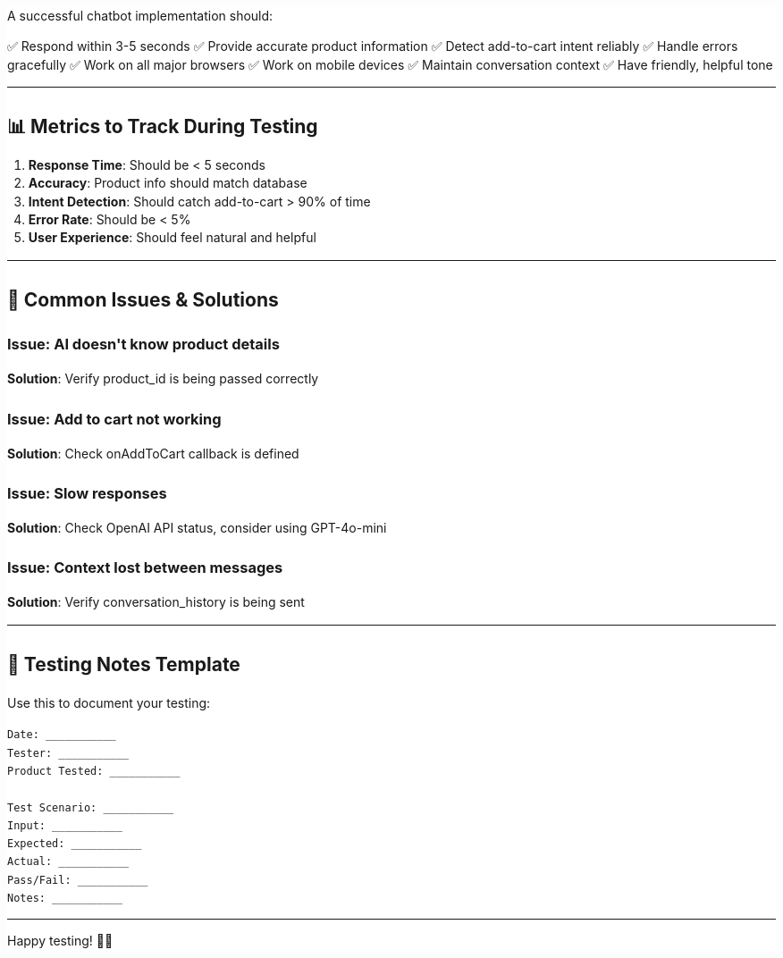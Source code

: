 A successful chatbot implementation should:

✅ Respond within 3-5 seconds
✅ Provide accurate product information
✅ Detect add-to-cart intent reliably
✅ Handle errors gracefully
✅ Work on all major browsers
✅ Work on mobile devices
✅ Maintain conversation context
✅ Have friendly, helpful tone

---

## 📊 Metrics to Track During Testing

1. **Response Time**: Should be < 5 seconds
2. **Accuracy**: Product info should match database
3. **Intent Detection**: Should catch add-to-cart > 90% of time
4. **Error Rate**: Should be < 5%
5. **User Experience**: Should feel natural and helpful

---

## 🐛 Common Issues & Solutions

### Issue: AI doesn't know product details

**Solution**: Verify product_id is being passed correctly

### Issue: Add to cart not working

**Solution**: Check onAddToCart callback is defined

### Issue: Slow responses

**Solution**: Check OpenAI API status, consider using GPT-4o-mini

### Issue: Context lost between messages

**Solution**: Verify conversation_history is being sent

---

## 📝 Testing Notes Template

Use this to document your testing:

```
Date: ___________
Tester: ___________
Product Tested: ___________

Test Scenario: ___________
Input: ___________
Expected: ___________
Actual: ___________
Pass/Fail: ___________
Notes: ___________
```

---

Happy testing! 🧪✨
